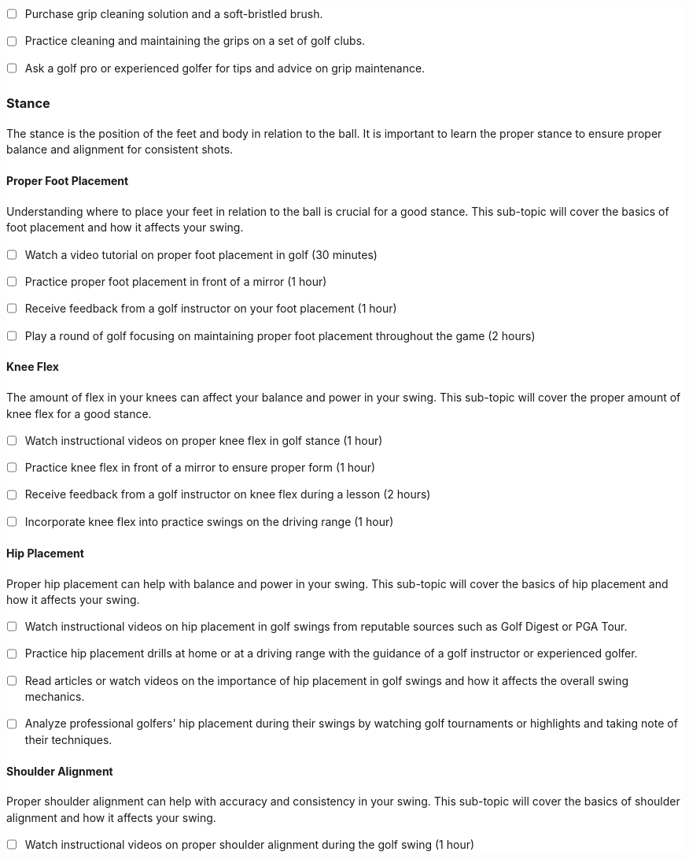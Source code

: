 - [ ] Purchase grip cleaning solution and a soft-bristled brush.

- [ ] Practice cleaning and maintaining the grips on a set of golf clubs.

- [ ] Ask a golf pro or experienced golfer for tips and advice on grip maintenance.


### <a id='stance'></a>Stance
The stance is the position of the feet and body in relation to the ball. It is important to learn the proper stance to ensure proper balance and alignment for consistent shots.

#### <a id='proper-foot-placement'></a>Proper Foot Placement
Understanding where to place your feet in relation to the ball is crucial for a good stance. This sub-topic will cover the basics of foot placement and how it affects your swing.
- [ ] Watch a video tutorial on proper foot placement in golf (30 minutes)

- [ ] Practice proper foot placement in front of a mirror (1 hour)

- [ ] Receive feedback from a golf instructor on your foot placement (1 hour)

- [ ] Play a round of golf focusing on maintaining proper foot placement throughout the game (2 hours)


#### <a id='knee-flex'></a>Knee Flex
The amount of flex in your knees can affect your balance and power in your swing. This sub-topic will cover the proper amount of knee flex for a good stance.
- [ ] Watch instructional videos on proper knee flex in golf stance (1 hour)

- [ ] Practice knee flex in front of a mirror to ensure proper form (1 hour)

- [ ] Receive feedback from a golf instructor on knee flex during a lesson (2 hours)

- [ ] Incorporate knee flex into practice swings on the driving range (1 hour)


#### <a id='hip-placement'></a>Hip Placement
Proper hip placement can help with balance and power in your swing. This sub-topic will cover the basics of hip placement and how it affects your swing.
- [ ] Watch instructional videos on hip placement in golf swings from reputable sources such as Golf Digest or PGA Tour.

- [ ] Practice hip placement drills at home or at a driving range with the guidance of a golf instructor or experienced golfer.

- [ ] Read articles or watch videos on the importance of hip placement in golf swings and how it affects the overall swing mechanics.

- [ ] Analyze professional golfers' hip placement during their swings by watching golf tournaments or highlights and taking note of their techniques.


#### <a id='shoulder-alignment'></a>Shoulder Alignment
Proper shoulder alignment can help with accuracy and consistency in your swing. This sub-topic will cover the basics of shoulder alignment and how it affects your swing.
- [ ] Watch instructional videos on proper shoulder alignment during the golf swing (1 hour)
